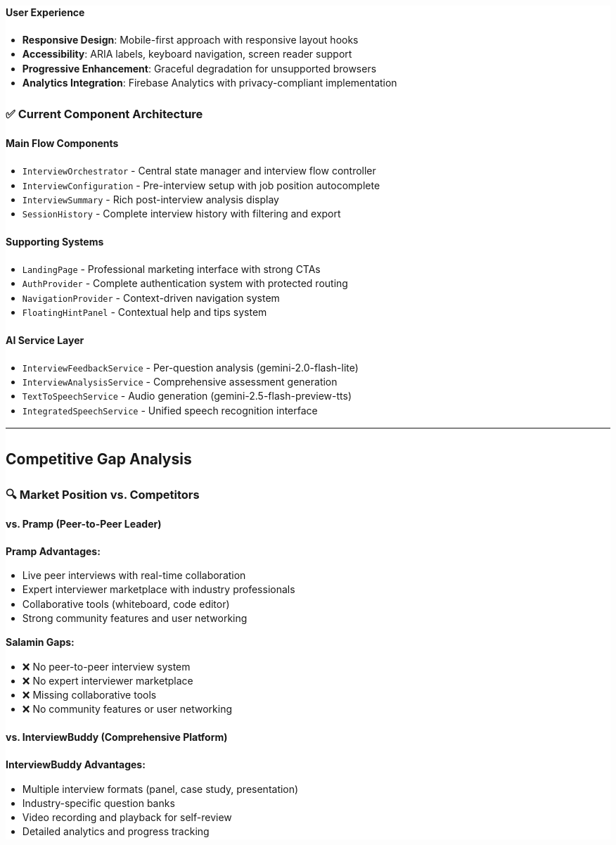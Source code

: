 #### User Experience
- **Responsive Design**: Mobile-first approach with responsive layout hooks
- **Accessibility**: ARIA labels, keyboard navigation, screen reader support
- **Progressive Enhancement**: Graceful degradation for unsupported browsers
- **Analytics Integration**: Firebase Analytics with privacy-compliant implementation

### ✅ **Current Component Architecture**

#### Main Flow Components
- `InterviewOrchestrator` - Central state manager and interview flow controller
- `InterviewConfiguration` - Pre-interview setup with job position autocomplete
- `InterviewSummary` - Rich post-interview analysis display
- `SessionHistory` - Complete interview history with filtering and export

#### Supporting Systems
- `LandingPage` - Professional marketing interface with strong CTAs
- `AuthProvider` - Complete authentication system with protected routing
- `NavigationProvider` - Context-driven navigation system
- `FloatingHintPanel` - Contextual help and tips system

#### AI Service Layer
- `InterviewFeedbackService` - Per-question analysis (gemini-2.0-flash-lite)
- `InterviewAnalysisService` - Comprehensive assessment generation
- `TextToSpeechService` - Audio generation (gemini-2.5-flash-preview-tts)
- `IntegratedSpeechService` - Unified speech recognition interface

---

## Competitive Gap Analysis

### 🔍 **Market Position vs. Competitors**

#### vs. Pramp (Peer-to-Peer Leader)
**Pramp Advantages:**
- Live peer interviews with real-time collaboration
- Expert interviewer marketplace with industry professionals
- Collaborative tools (whiteboard, code editor)
- Strong community features and user networking

**Salamin Gaps:**
- ❌ No peer-to-peer interview system
- ❌ No expert interviewer marketplace
- ❌ Missing collaborative tools
- ❌ No community features or user networking

#### vs. InterviewBuddy (Comprehensive Platform)
**InterviewBuddy Advantages:**
- Multiple interview formats (panel, case study, presentation)
- Industry-specific question banks
- Video recording and playback for self-review
- Detailed analytics and progress tracking
